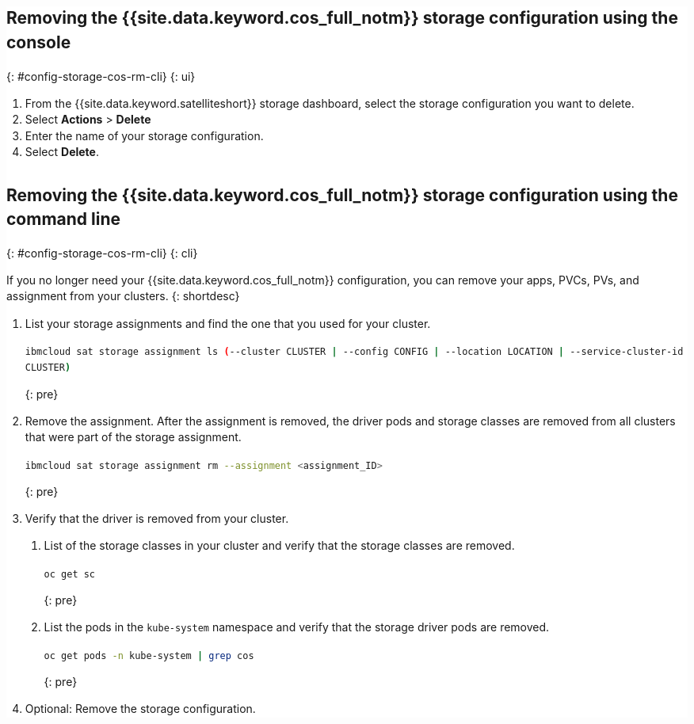 
## Removing the {{site.data.keyword.cos_full_notm}} storage configuration using the console
{: #config-storage-cos-rm-cli}
{: ui}

1. From the {{site.data.keyword.satelliteshort}} storage dashboard, select the storage configuration you want to delete.
1. Select **Actions** > **Delete**
1. Enter the name of your storage configuration.
1. Select **Delete**.

## Removing the {{site.data.keyword.cos_full_notm}} storage configuration using the command line
{: #config-storage-cos-rm-cli}
{: cli}

If you no longer need your {{site.data.keyword.cos_full_notm}} configuration, you can remove your apps, PVCs, PVs, and assignment from your clusters. 
{: shortdesc}

1. List your storage assignments and find the one that you used for your cluster.

    ```sh
    ibmcloud sat storage assignment ls (--cluster CLUSTER | --config CONFIG | --location LOCATION | --service-cluster-id CLUSTER)
    ```
    {: pre}

1. Remove the assignment. After the assignment is removed, the driver pods and storage classes are removed from all clusters that were part of the storage assignment.

    ```sh
    ibmcloud sat storage assignment rm --assignment <assignment_ID>
    ```
    {: pre}

1. Verify that the driver is removed from your cluster.

    1. List of the storage classes in your cluster and verify that the storage classes are removed.
    
        ```sh
        oc get sc
        ```
        {: pre}

    1. List the pods in the `kube-system` namespace and verify that the storage driver pods are removed.
    
        ```sh
        oc get pods -n kube-system | grep cos
        ```
        {: pre}

1. Optional: Remove the storage configuration.
